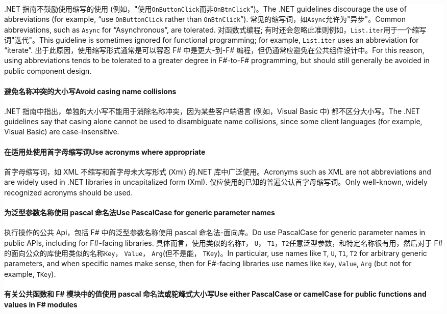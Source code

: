 <span data-ttu-id="9ee2d-209">.NET 指南不鼓励使用缩写的使用 (例如，"使用`OnButtonClick`而非`OnBtnClick`")。</span><span class="sxs-lookup"><span data-stu-id="9ee2d-209">The .NET guidelines discourage the use of abbreviations (for example, “use `OnButtonClick` rather than `OnBtnClick`”).</span></span> <span data-ttu-id="9ee2d-210">常见的缩写词，如`Async`允许为"异步"。</span><span class="sxs-lookup"><span data-stu-id="9ee2d-210">Common abbreviations, such as `Async` for “Asynchronous”, are tolerated.</span></span> <span data-ttu-id="9ee2d-211">对函数式编程; 有时还会忽略此准则例如，`List.iter`用于一个缩写词"迭代"。</span><span class="sxs-lookup"><span data-stu-id="9ee2d-211">This guideline is sometimes ignored for functional programming; for example, `List.iter` uses an abbreviation for “iterate”.</span></span> <span data-ttu-id="9ee2d-212">出于此原因，使用缩写形式通常是可以容忍 F# 中是更大-到-F# 编程，但仍通常应避免在公共组件设计中。</span><span class="sxs-lookup"><span data-stu-id="9ee2d-212">For this reason, using abbreviations tends to be tolerated to a greater degree in F#-to-F# programming, but should still generally be avoided in public component design.</span></span>

#### <a name="avoid-casing-name-collisions"></a><span data-ttu-id="9ee2d-213">避免名称冲突的大小写</span><span class="sxs-lookup"><span data-stu-id="9ee2d-213">Avoid casing name collisions</span></span>

<span data-ttu-id="9ee2d-214">.NET 指南中指出，单独的大小写不能用于消除名称冲突，因为某些客户端语言 (例如，Visual Basic 中) 都不区分大小写。</span><span class="sxs-lookup"><span data-stu-id="9ee2d-214">The .NET guidelines say that casing alone cannot be used to disambiguate name collisions, since some client languages (for example, Visual Basic) are case-insensitive.</span></span>

#### <a name="use-acronyms-where-appropriate"></a><span data-ttu-id="9ee2d-215">在适用处使用首字母缩写词</span><span class="sxs-lookup"><span data-stu-id="9ee2d-215">Use acronyms where appropriate</span></span>

<span data-ttu-id="9ee2d-216">首字母缩写词，如 XML 不缩写和首字母未大写形式 (Xml) 的.NET 库中广泛使用。</span><span class="sxs-lookup"><span data-stu-id="9ee2d-216">Acronyms such as XML are not abbreviations and are widely used in .NET libraries in uncapitalized form (Xml).</span></span> <span data-ttu-id="9ee2d-217">仅应使用的已知的普遍公认首字母缩写词。</span><span class="sxs-lookup"><span data-stu-id="9ee2d-217">Only well-known, widely recognized acronyms should be used.</span></span>

#### <a name="use-pascalcase-for-generic-parameter-names"></a><span data-ttu-id="9ee2d-218">为泛型参数名称使用 pascal 命名法</span><span class="sxs-lookup"><span data-stu-id="9ee2d-218">Use PascalCase for generic parameter names</span></span>

<span data-ttu-id="9ee2d-219">执行操作的公共 Api，包括 F# 中的泛型参数名称使用 pascal 命名法-面向库。</span><span class="sxs-lookup"><span data-stu-id="9ee2d-219">Do use PascalCase for generic parameter names in public APIs, including for F#-facing libraries.</span></span> <span data-ttu-id="9ee2d-220">具体而言，使用类似的名称`T`， `U`， `T1`，`T2`任意泛型参数，和特定名称很有用，然后对于 F# 的面向公众的库使用类似的名称`Key`， `Value`， `Arg`(但不是能， `TKey`)。</span><span class="sxs-lookup"><span data-stu-id="9ee2d-220">In particular, use names like `T`, `U`, `T1`, `T2` for arbitrary generic parameters, and when specific names make sense, then for F#-facing libraries use names like `Key`, `Value`, `Arg` (but not for example, `TKey`).</span></span>

#### <a name="use-either-pascalcase-or-camelcase-for-public-functions-and-values-in-f-modules"></a><span data-ttu-id="9ee2d-221">有关公共函数和 F# 模块中的值使用 pascal 命名法或驼峰式大小写</span><span class="sxs-lookup"><span data-stu-id="9ee2d-221">Use either PascalCase or camelCase for public functions and values in F# modules</span></span>
